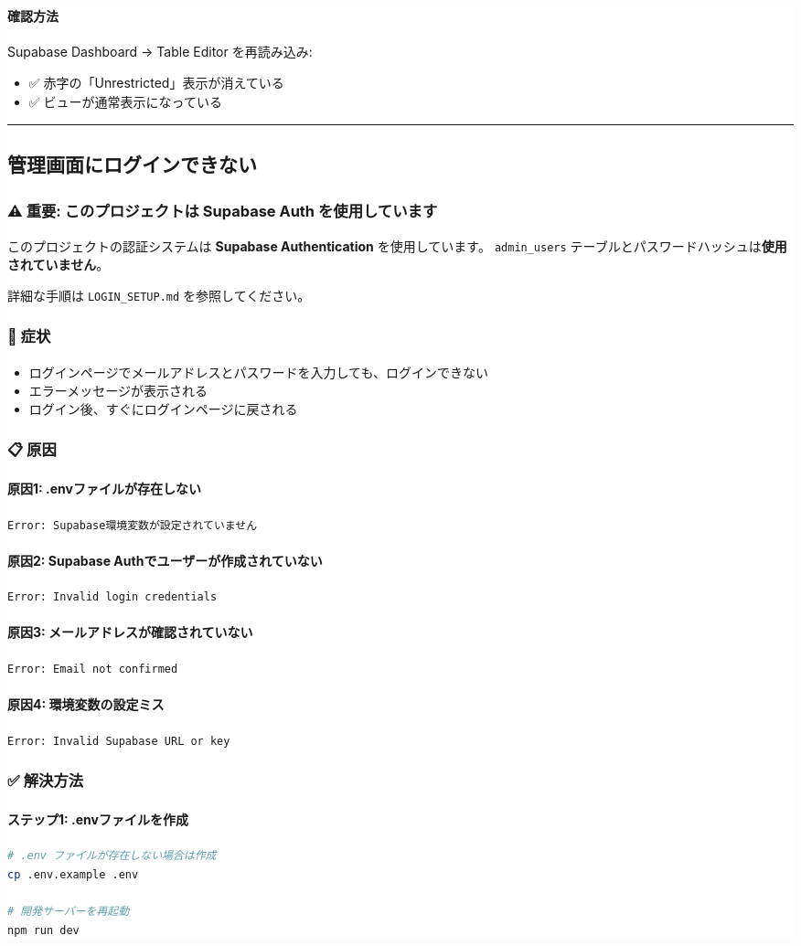 #### 確認方法

Supabase Dashboard → Table Editor を再読み込み:
- ✅ 赤字の「Unrestricted」表示が消えている
- ✅ ビューが通常表示になっている

---

## 管理画面にログインできない

### ⚠️ 重要: このプロジェクトは Supabase Auth を使用しています

このプロジェクトの認証システムは **Supabase Authentication** を使用しています。
`admin_users` テーブルとパスワードハッシュは**使用されていません**。

詳細な手順は `LOGIN_SETUP.md` を参照してください。

### 🔴 症状
- ログインページでメールアドレスとパスワードを入力しても、ログインできない
- エラーメッセージが表示される
- ログイン後、すぐにログインページに戻される

### 📋 原因

#### 原因1: .envファイルが存在しない
```
Error: Supabase環境変数が設定されていません
```

#### 原因2: Supabase Authでユーザーが作成されていない
```
Error: Invalid login credentials
```

#### 原因3: メールアドレスが確認されていない
```
Error: Email not confirmed
```

#### 原因4: 環境変数の設定ミス
```
Error: Invalid Supabase URL or key
```

### ✅ 解決方法

#### ステップ1: .envファイルを作成

```bash
# .env ファイルが存在しない場合は作成
cp .env.example .env

# 開発サーバーを再起動
npm run dev
```
